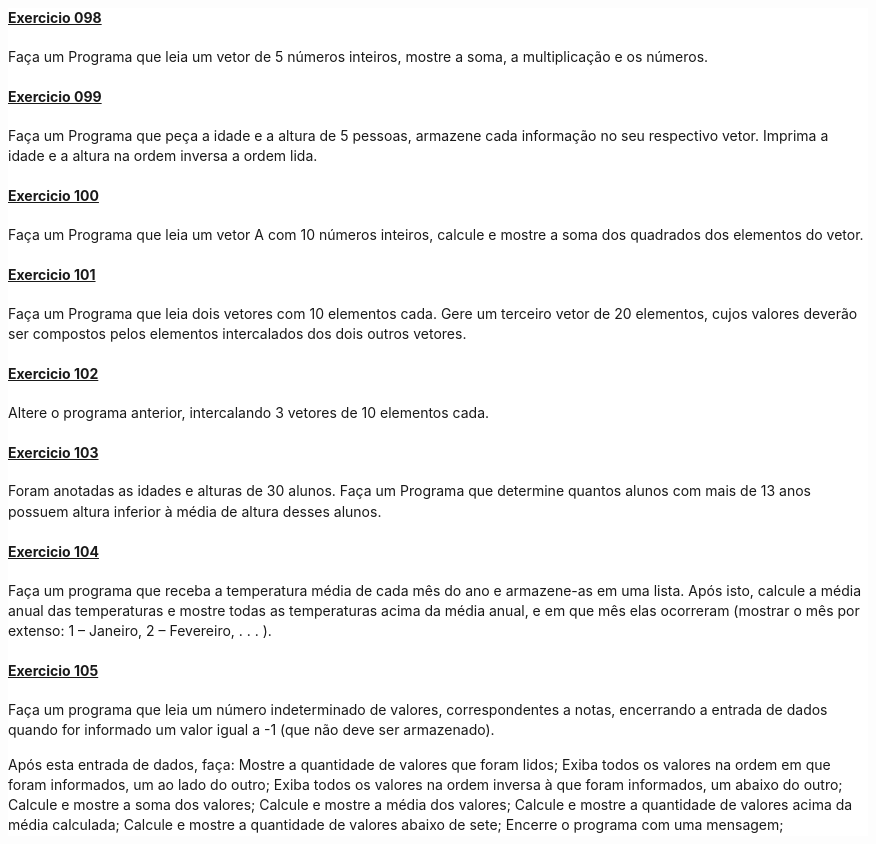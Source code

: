 #### [Exercicio 098](exercicios/098.py)

Faça um Programa que leia um vetor de 5 números inteiros, mostre a soma, a
multiplicação e os números.

#### [Exercicio 099](exercicios/099.py)

Faça um Programa que peça a idade e a altura de 5 pessoas, armazene cada
informação no seu respectivo vetor. Imprima a idade e a altura na ordem
inversa a ordem lida.

#### [Exercicio 100](exercicios/100.py)

Faça um Programa que leia um vetor A com 10 números inteiros, calcule e mostre
a soma dos quadrados dos elementos do vetor.

#### [Exercicio 101](exercicios/101.py)

Faça um Programa que leia dois vetores com 10 elementos cada.
Gere um terceiro vetor de 20 elementos, cujos valores deverão ser compostos
pelos elementos intercalados dos dois outros vetores.

#### [Exercicio 102](exercicios/102.py)

Altere o programa anterior, intercalando 3 vetores de 10 elementos cada.

#### [Exercicio 103](exercicios/103.py)

Foram anotadas as idades e alturas de 30 alunos.
Faça um Programa que determine quantos alunos com mais de 13 anos possuem
altura inferior à média de altura desses alunos.

#### [Exercicio 104](exercicios/104.py)

Faça um programa que receba a temperatura média de cada mês do ano e
armazene-as em uma lista.
Após isto, calcule a média anual das temperaturas e mostre todas as
temperaturas acima da média anual, e em que mês elas ocorreram
(mostrar o mês por extenso: 1 – Janeiro, 2 – Fevereiro, . . . ).

#### [Exercicio 105](exercicios/105.py)

Faça um programa que leia um número indeterminado de valores, correspondentes a
notas, encerrando a entrada de dados quando for informado um valor igual a -1
(que não deve ser armazenado).

Após esta entrada de dados, faça:
    Mostre a quantidade de valores que foram lidos;
    Exiba todos os valores na ordem em que foram informados,
        um ao lado do outro;
    Exiba todos os valores na ordem inversa à que foram informados,
        um abaixo do outro;
    Calcule e mostre a soma dos valores;
    Calcule e mostre a média dos valores;
    Calcule e mostre a quantidade de valores acima da média calculada;
    Calcule e mostre a quantidade de valores abaixo de sete;
    Encerre o programa com uma mensagem;

